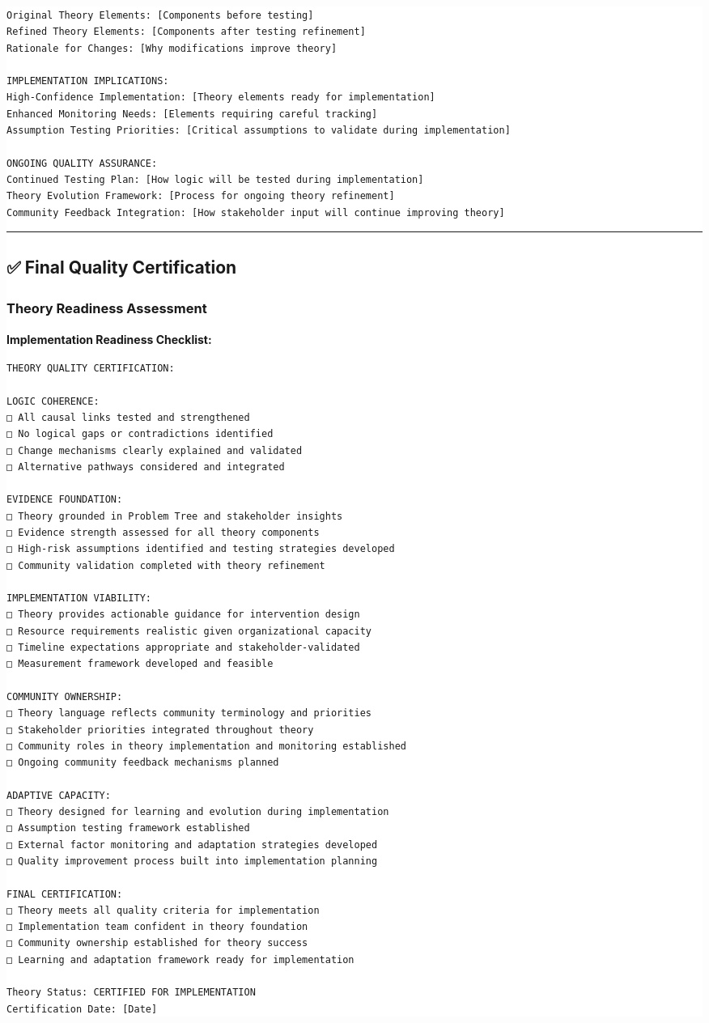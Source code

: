 ```
Original Theory Elements: [Components before testing]
Refined Theory Elements: [Components after testing refinement]
Rationale for Changes: [Why modifications improve theory]

IMPLEMENTATION IMPLICATIONS:
High-Confidence Implementation: [Theory elements ready for implementation]
Enhanced Monitoring Needs: [Elements requiring careful tracking]
Assumption Testing Priorities: [Critical assumptions to validate during implementation]

ONGOING QUALITY ASSURANCE:
Continued Testing Plan: [How logic will be tested during implementation]
Theory Evolution Framework: [Process for ongoing theory refinement]
Community Feedback Integration: [How stakeholder input will continue improving theory]
```

---

## ✅ Final Quality Certification

### Theory Readiness Assessment

**Implementation Readiness Checklist:**
```
THEORY QUALITY CERTIFICATION:

LOGIC COHERENCE:
□ All causal links tested and strengthened
□ No logical gaps or contradictions identified  
□ Change mechanisms clearly explained and validated
□ Alternative pathways considered and integrated

EVIDENCE FOUNDATION:
□ Theory grounded in Problem Tree and stakeholder insights
□ Evidence strength assessed for all theory components
□ High-risk assumptions identified and testing strategies developed
□ Community validation completed with theory refinement

IMPLEMENTATION VIABILITY:
□ Theory provides actionable guidance for intervention design
□ Resource requirements realistic given organizational capacity
□ Timeline expectations appropriate and stakeholder-validated
□ Measurement framework developed and feasible

COMMUNITY OWNERSHIP:
□ Theory language reflects community terminology and priorities
□ Stakeholder priorities integrated throughout theory
□ Community roles in theory implementation and monitoring established
□ Ongoing community feedback mechanisms planned

ADAPTIVE CAPACITY:
□ Theory designed for learning and evolution during implementation
□ Assumption testing framework established
□ External factor monitoring and adaptation strategies developed
□ Quality improvement process built into implementation planning

FINAL CERTIFICATION:
□ Theory meets all quality criteria for implementation
□ Implementation team confident in theory foundation
□ Community ownership established for theory success
□ Learning and adaptation framework ready for implementation

Theory Status: CERTIFIED FOR IMPLEMENTATION
Certification Date: [Date]
```